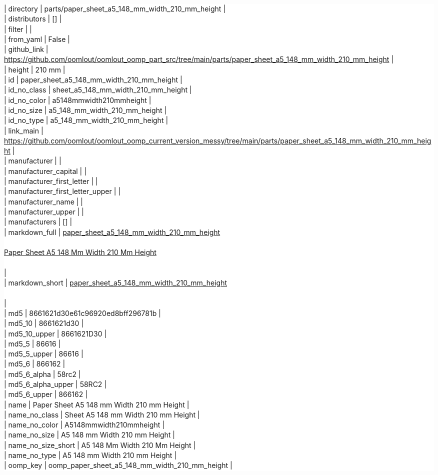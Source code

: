 | directory | parts/paper_sheet_a5_148_mm_width_210_mm_height |  
| distributors | [] |  
| filter |  |  
| from_yaml | False |  
| github_link | https://github.com/oomlout/oomlout_oomp_part_src/tree/main/parts/paper_sheet_a5_148_mm_width_210_mm_height |  
| height | 210 mm |  
| id | paper_sheet_a5_148_mm_width_210_mm_height |  
| id_no_class | sheet_a5_148_mm_width_210_mm_height |  
| id_no_color | a5148mmwidth210mmheight |  
| id_no_size | a5_148_mm_width_210_mm_height |  
| id_no_type | a5_148_mm_width_210_mm_height |  
| link_main | https://github.com/oomlout/oomlout_oomp_current_version_messy/tree/main/parts/paper_sheet_a5_148_mm_width_210_mm_height |  
| manufacturer |  |  
| manufacturer_capital |  |  
| manufacturer_first_letter |  |  
| manufacturer_first_letter_upper |  |  
| manufacturer_name |  |  
| manufacturer_upper |  |  
| manufacturers | [] |  
| markdown_full | [paper_sheet_a5_148_mm_width_210_mm_height](https://github.com/oomlout/oomlout_oomp_current_version_messy/tree/main/parts/paper_sheet_a5_148_mm_width_210_mm_height)<br>[](https://github.com/oomlout/oomlout_oomp_current_version_messy/tree/main/parts/paper_sheet_a5_148_mm_width_210_mm_height)<br>[Paper Sheet A5 148 Mm Width 210 Mm Height](https://github.com/oomlout/oomlout_oomp_current_version_messy/tree/main/parts/paper_sheet_a5_148_mm_width_210_mm_height)<br><br> |  
| markdown_short | [paper_sheet_a5_148_mm_width_210_mm_height](https://github.com/oomlout/oomlout_oomp_current_version_messy/tree/main/parts/paper_sheet_a5_148_mm_width_210_mm_height)<br><br> |  
| md5 | 8661621d30e61c96920ed8bff296781b |  
| md5_10 | 8661621d30 |  
| md5_10_upper | 8661621D30 |  
| md5_5 | 86616 |  
| md5_5_upper | 86616 |  
| md5_6 | 866162 |  
| md5_6_alpha | 58rc2 |  
| md5_6_alpha_upper | 58RC2 |  
| md5_6_upper | 866162 |  
| name | Paper Sheet A5 148 mm Width 210 mm Height |  
| name_no_class | Sheet A5 148 mm Width 210 mm Height |  
| name_no_color | A5148mmwidth210mmheight |  
| name_no_size | A5 148 mm Width 210 mm Height |  
| name_no_size_short | A5 148 Mm Width 210 Mm Height |  
| name_no_type | A5 148 mm Width 210 mm Height |  
| oomp_key | oomp_paper_sheet_a5_148_mm_width_210_mm_height |  